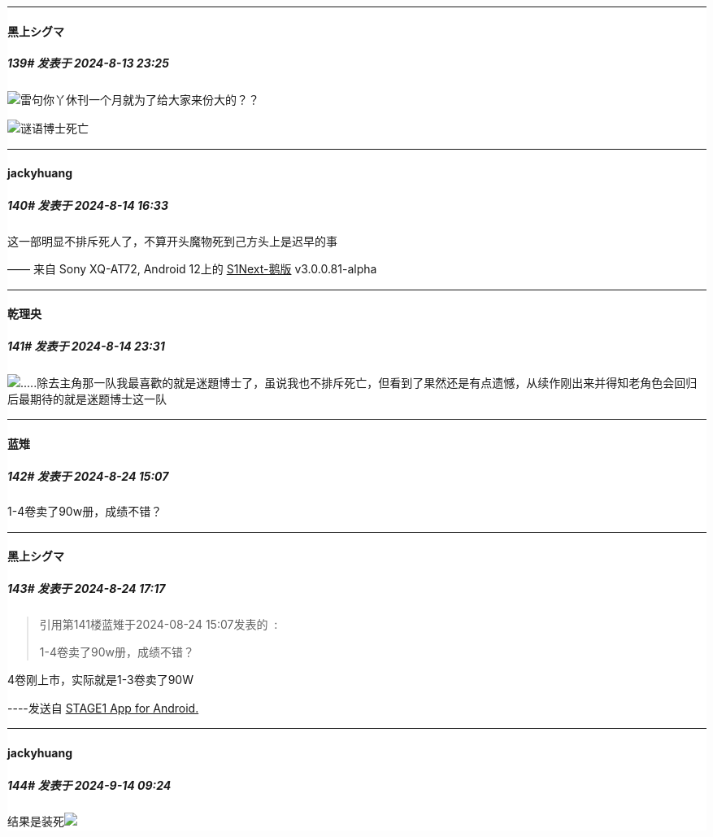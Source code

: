 *****

####  黑上シグマ  
##### 139#       发表于 2024-8-13 23:25

<img src="https://static.saraba1st.com/image/smiley/face2017/001.png" referrerpolicy="no-referrer">雷句你丫休刊一个月就为了给大家来份大的？？

<img src="https://static.saraba1st.com/image/smiley/face2017/006.png" referrerpolicy="no-referrer">谜语博士死亡


*****

####  jackyhuang  
##### 140#       发表于 2024-8-14 16:33

这一部明显不排斥死人了，不算开头魔物死到己方头上是迟早的事

—— 来自 Sony XQ-AT72, Android 12上的 [S1Next-鹅版](https://github.com/ykrank/S1-Next/releases) v3.0.0.81-alpha


*****

####  乾理央  
##### 141#       发表于 2024-8-14 23:31

<img src="https://static.saraba1st.com/image/smiley/face2017/001.png" referrerpolicy="no-referrer">.....除去主角那一队我最喜歡的就是迷題博士了，虽说我也不排斥死亡，但看到了果然还是有点遗憾，从续作刚出来并得知老角色会回归后最期待的就是迷题博士这一队

*****

####  蓝雉  
##### 142#       发表于 2024-8-24 15:07

1-4卷卖了90w册，成绩不错？


*****

####  黑上シグマ  
##### 143#       发表于 2024-8-24 17:17

<blockquote>引用第141楼蓝雉于2024-08-24 15:07发表的  :

1-4卷卖了90w册，成绩不错？</blockquote>
4卷刚上市，实际就是1-3卷卖了90W

----发送自 [STAGE1 App for Android.](http://stage1.5j4m.com/?1.38)

*****

####  jackyhuang  
##### 144#       发表于 2024-9-14 09:24

结果是装死<img src="https://static.saraba1st.com/image/smiley/face2017/067.png" referrerpolicy="no-referrer">
